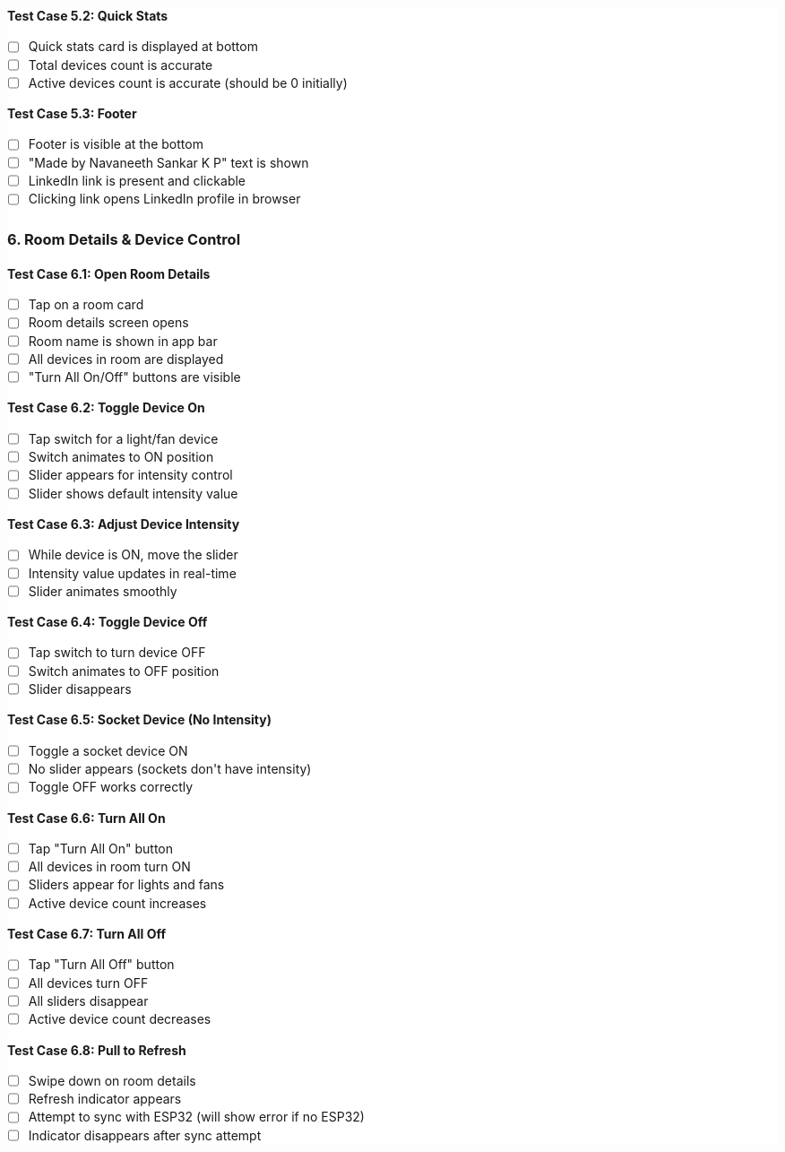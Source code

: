 **Test Case 5.2: Quick Stats**
- [ ] Quick stats card is displayed at bottom
- [ ] Total devices count is accurate
- [ ] Active devices count is accurate (should be 0 initially)

**Test Case 5.3: Footer**
- [ ] Footer is visible at the bottom
- [ ] "Made by Navaneeth Sankar K P" text is shown
- [ ] LinkedIn link is present and clickable
- [ ] Clicking link opens LinkedIn profile in browser

### 6. Room Details & Device Control

**Test Case 6.1: Open Room Details**
- [ ] Tap on a room card
- [ ] Room details screen opens
- [ ] Room name is shown in app bar
- [ ] All devices in room are displayed
- [ ] "Turn All On/Off" buttons are visible

**Test Case 6.2: Toggle Device On**
- [ ] Tap switch for a light/fan device
- [ ] Switch animates to ON position
- [ ] Slider appears for intensity control
- [ ] Slider shows default intensity value

**Test Case 6.3: Adjust Device Intensity**
- [ ] While device is ON, move the slider
- [ ] Intensity value updates in real-time
- [ ] Slider animates smoothly

**Test Case 6.4: Toggle Device Off**
- [ ] Tap switch to turn device OFF
- [ ] Switch animates to OFF position
- [ ] Slider disappears

**Test Case 6.5: Socket Device (No Intensity)**
- [ ] Toggle a socket device ON
- [ ] No slider appears (sockets don't have intensity)
- [ ] Toggle OFF works correctly

**Test Case 6.6: Turn All On**
- [ ] Tap "Turn All On" button
- [ ] All devices in room turn ON
- [ ] Sliders appear for lights and fans
- [ ] Active device count increases

**Test Case 6.7: Turn All Off**
- [ ] Tap "Turn All Off" button
- [ ] All devices turn OFF
- [ ] All sliders disappear
- [ ] Active device count decreases

**Test Case 6.8: Pull to Refresh**
- [ ] Swipe down on room details
- [ ] Refresh indicator appears
- [ ] Attempt to sync with ESP32 (will show error if no ESP32)
- [ ] Indicator disappears after sync attempt
